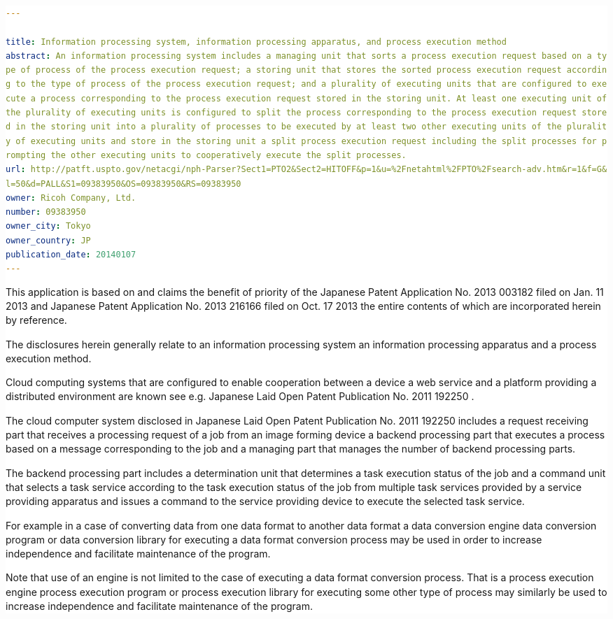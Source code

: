 ```yaml
---

title: Information processing system, information processing apparatus, and process execution method
abstract: An information processing system includes a managing unit that sorts a process execution request based on a type of process of the process execution request; a storing unit that stores the sorted process execution request according to the type of process of the process execution request; and a plurality of executing units that are configured to execute a process corresponding to the process execution request stored in the storing unit. At least one executing unit of the plurality of executing units is configured to split the process corresponding to the process execution request stored in the storing unit into a plurality of processes to be executed by at least two other executing units of the plurality of executing units and store in the storing unit a split process execution request including the split processes for prompting the other executing units to cooperatively execute the split processes.
url: http://patft.uspto.gov/netacgi/nph-Parser?Sect1=PTO2&Sect2=HITOFF&p=1&u=%2Fnetahtml%2FPTO%2Fsearch-adv.htm&r=1&f=G&l=50&d=PALL&S1=09383950&OS=09383950&RS=09383950
owner: Ricoh Company, Ltd.
number: 09383950
owner_city: Tokyo
owner_country: JP
publication_date: 20140107
---
```

This application is based on and claims the benefit of priority of the Japanese Patent Application No. 2013 003182 filed on Jan. 11 2013 and Japanese Patent Application No. 2013 216166 filed on Oct. 17 2013 the entire contents of which are incorporated herein by reference.

The disclosures herein generally relate to an information processing system an information processing apparatus and a process execution method.

Cloud computing systems that are configured to enable cooperation between a device a web service and a platform providing a distributed environment are known see e.g. Japanese Laid Open Patent Publication No. 2011 192250 .

The cloud computer system disclosed in Japanese Laid Open Patent Publication No. 2011 192250 includes a request receiving part that receives a processing request of a job from an image forming device a backend processing part that executes a process based on a message corresponding to the job and a managing part that manages the number of backend processing parts.

The backend processing part includes a determination unit that determines a task execution status of the job and a command unit that selects a task service according to the task execution status of the job from multiple task services provided by a service providing apparatus and issues a command to the service providing device to execute the selected task service.

For example in a case of converting data from one data format to another data format a data conversion engine data conversion program or data conversion library for executing a data format conversion process may be used in order to increase independence and facilitate maintenance of the program.

Note that use of an engine is not limited to the case of executing a data format conversion process. That is a process execution engine process execution program or process execution library for executing some other type of process may similarly be used to increase independence and facilitate maintenance of the program.
